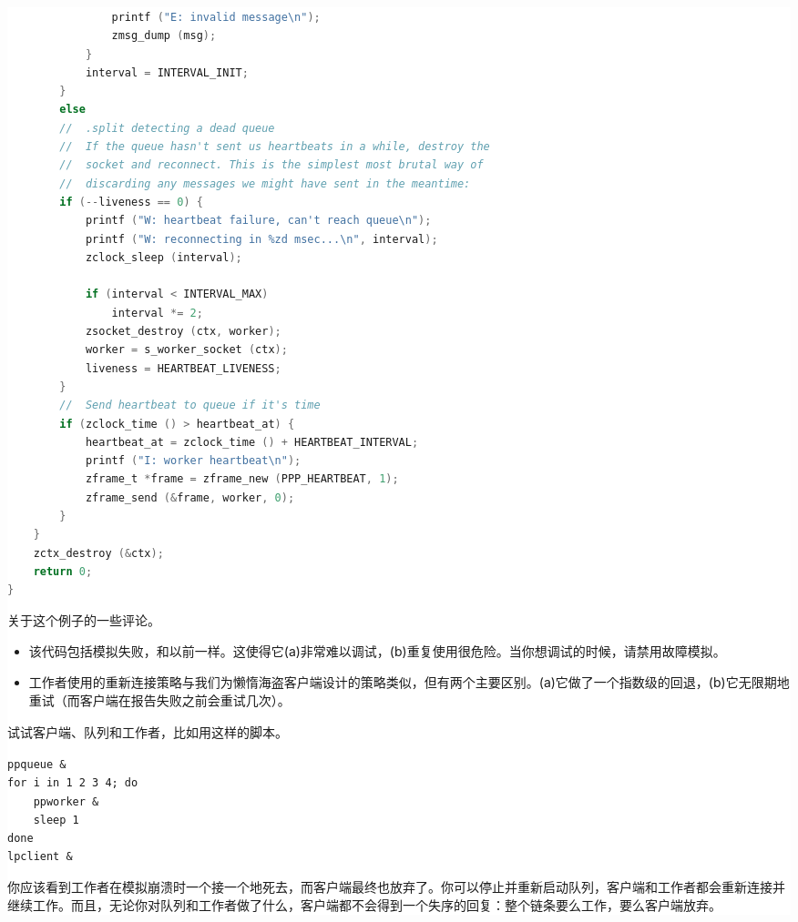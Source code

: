```c
                printf ("E: invalid message\n");
                zmsg_dump (msg);
            }
            interval = INTERVAL_INIT;
        }
        else
        //  .split detecting a dead queue
        //  If the queue hasn't sent us heartbeats in a while, destroy the
        //  socket and reconnect. This is the simplest most brutal way of
        //  discarding any messages we might have sent in the meantime:
        if (--liveness == 0) {
            printf ("W: heartbeat failure, can't reach queue\n");
            printf ("W: reconnecting in %zd msec...\n", interval);
            zclock_sleep (interval);

            if (interval < INTERVAL_MAX)
                interval *= 2;
            zsocket_destroy (ctx, worker);
            worker = s_worker_socket (ctx);
            liveness = HEARTBEAT_LIVENESS;
        }
        //  Send heartbeat to queue if it's time
        if (zclock_time () > heartbeat_at) {
            heartbeat_at = zclock_time () + HEARTBEAT_INTERVAL;
            printf ("I: worker heartbeat\n");
            zframe_t *frame = zframe_new (PPP_HEARTBEAT, 1);
            zframe_send (&frame, worker, 0);
        }
    }
    zctx_destroy (&ctx);
    return 0;
}
```
</details>

关于这个例子的一些评论。

* 该代码包括模拟失败，和以前一样。这使得它(a)非常难以调试，(b)重复使用很危险。当你想调试的时候，请禁用故障模拟。

* 工作者使用的重新连接策略与我们为懒惰海盗客户端设计的策略类似，但有两个主要区别。(a)它做了一个指数级的回退，(b)它无限期地重试（而客户端在报告失败之前会重试几次）。

试试客户端、队列和工作者，比如用这样的脚本。

```
ppqueue &
for i in 1 2 3 4; do
    ppworker &
    sleep 1
done
lpclient &
```

你应该看到工作者在模拟崩溃时一个接一个地死去，而客户端最终也放弃了。你可以停止并重新启动队列，客户端和工作者都会重新连接并继续工作。而且，无论你对队列和工作者做了什么，客户端都不会得到一个失序的回复：整个链条要么工作，要么客户端放弃。
